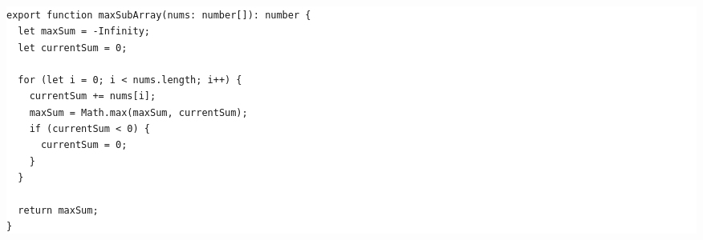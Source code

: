 
```text
export function maxSubArray(nums: number[]): number {
  let maxSum = -Infinity;
  let currentSum = 0;

  for (let i = 0; i < nums.length; i++) {
    currentSum += nums[i];
    maxSum = Math.max(maxSum, currentSum);
    if (currentSum < 0) {
      currentSum = 0;
    }
  }

  return maxSum;
}

```


### 


